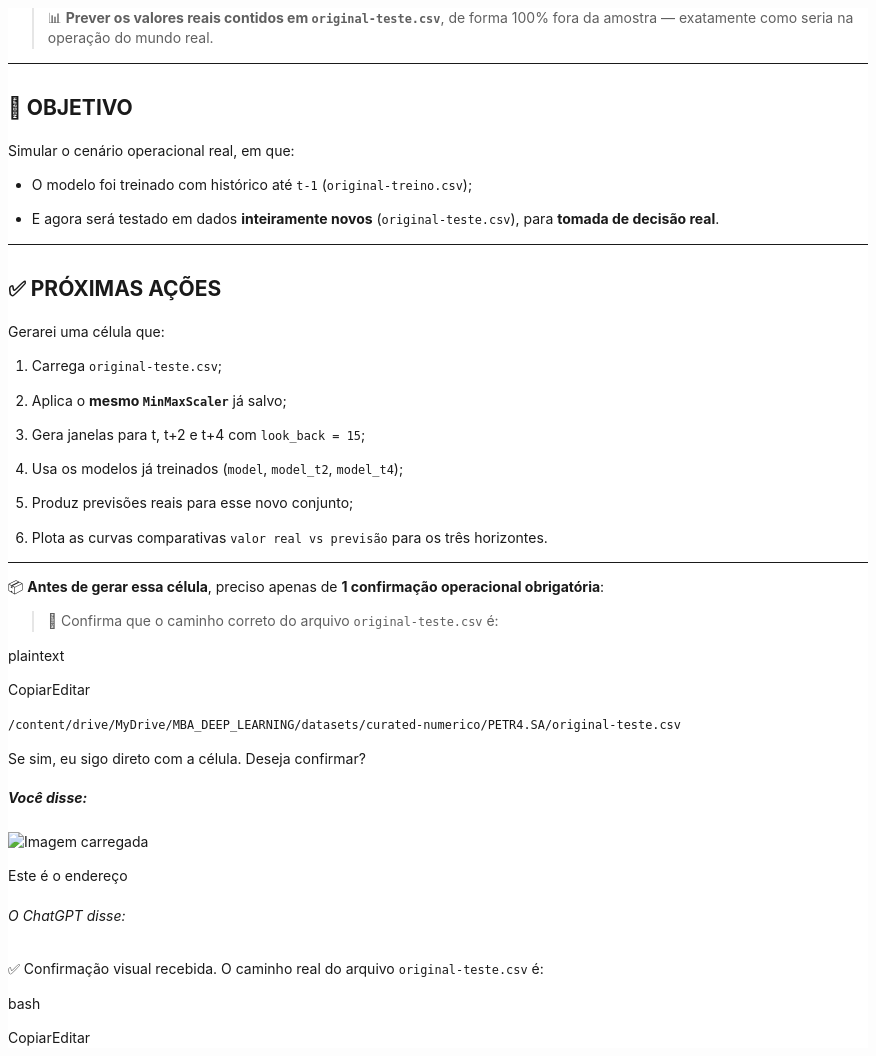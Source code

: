 > 📊 **Prever os valores reais contidos em `original-teste.csv`**, de forma 100% fora da amostra — exatamente como seria na operação do mundo real.

---

## 🎯 OBJETIVO

Simular o cenário operacional real, em que:

- O modelo foi treinado com histórico até `t-1` (`original-treino.csv`);
    
- E agora será testado em dados **inteiramente novos** (`original-teste.csv`), para **tomada de decisão real**.
    

---

## ✅ PRÓXIMAS AÇÕES

Gerarei uma célula que:

1. Carrega `original-teste.csv`;
    
2. Aplica o **mesmo `MinMaxScaler`** já salvo;
    
3. Gera janelas para t, t+2 e t+4 com `look_back = 15`;
    
4. Usa os modelos já treinados (`model`, `model_t2`, `model_t4`);
    
5. Produz previsões reais para esse novo conjunto;
    
6. Plota as curvas comparativas `valor real vs previsão` para os três horizontes.
    

---

📦 **Antes de gerar essa célula**, preciso apenas de **1 confirmação operacional obrigatória**:

> 📁 Confirma que o caminho correto do arquivo `original-teste.csv` é:

plaintext

CopiarEditar

`/content/drive/MyDrive/MBA_DEEP_LEARNING/datasets/curated-numerico/PETR4.SA/original-teste.csv`

Se sim, eu sigo direto com a célula. Deseja confirmar?

##### Você disse:

![Imagem carregada](https://files.oaiusercontent.com/file-91qyYxDUFirCnh4SJqE7mL?se=2025-06-27T17%3A08%3A24Z&sp=r&sv=2024-08-04&sr=b&rscc=max-age%3D299%2C%20immutable%2C%20private&rscd=attachment%3B%20filename%3Dba04e69b-35ac-43f2-892e-528172564267.png&sig=QPr6OMdTzTzyxESzteHeUtQSYvbOqV3WgrXIEX4Y2Bk%3D)

Este é o endereço

###### O ChatGPT disse:

✅ Confirmação visual recebida. O caminho real do arquivo `original-teste.csv` é:

bash

CopiarEditar
